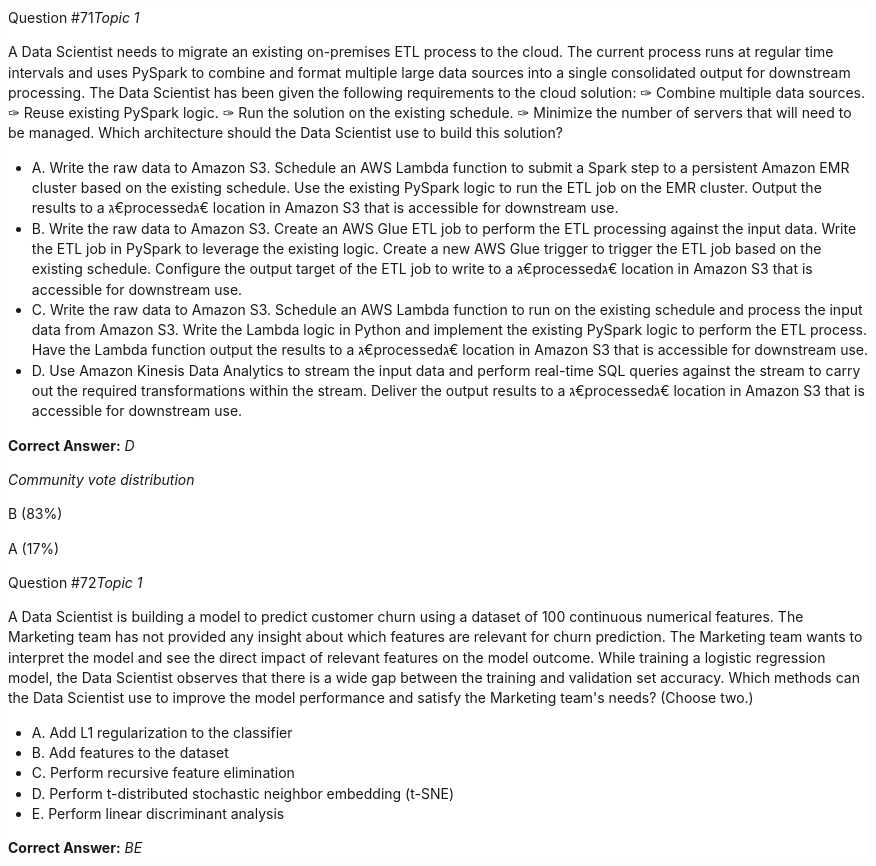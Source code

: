 

Question #71*Topic 1*

A Data Scientist needs to migrate an existing on-premises ETL process to the cloud. The current process runs at regular time intervals and uses PySpark to combine and format multiple large data sources into a single consolidated output for downstream processing.
The Data Scientist has been given the following requirements to the cloud solution:
✑ Combine multiple data sources.
✑ Reuse existing PySpark logic.
✑ Run the solution on the existing schedule.
✑ Minimize the number of servers that will need to be managed.
Which architecture should the Data Scientist use to build this solution?

- A. Write the raw data to Amazon S3. Schedule an AWS Lambda function to submit a Spark step to a persistent Amazon EMR cluster based on the existing schedule. Use the existing PySpark logic to run the ETL job on the EMR cluster. Output the results to a ג€processedג€ location in Amazon S3 that is accessible for downstream use.
- B. Write the raw data to Amazon S3. Create an AWS Glue ETL job to perform the ETL processing against the input data. Write the ETL job in PySpark to leverage the existing logic. Create a new AWS Glue trigger to trigger the ETL job based on the existing schedule. Configure the output target of the ETL job to write to a ג€processedג€ location in Amazon S3 that is accessible for downstream use.
- C. Write the raw data to Amazon S3. Schedule an AWS Lambda function to run on the existing schedule and process the input data from Amazon S3. Write the Lambda logic in Python and implement the existing PySpark logic to perform the ETL process. Have the Lambda function output the results to a ג€processedג€ location in Amazon S3 that is accessible for downstream use.
- D. Use Amazon Kinesis Data Analytics to stream the input data and perform real-time SQL queries against the stream to carry out the required transformations within the stream. Deliver the output results to a ג€processedג€ location in Amazon S3 that is accessible for downstream use.

**Correct Answer:** *D*

*Community vote distribution*

B (83%)

A (17%)



Question #72*Topic 1*

A Data Scientist is building a model to predict customer churn using a dataset of 100 continuous numerical features. The Marketing team has not provided any insight about which features are relevant for churn prediction. The Marketing team wants to interpret the model and see the direct impact of relevant features on the model outcome. While training a logistic regression model, the Data Scientist observes that there is a wide gap between the training and validation set accuracy.
Which methods can the Data Scientist use to improve the model performance and satisfy the Marketing team's needs? (Choose two.)

- A. Add L1 regularization to the classifier
- B. Add features to the dataset
- C. Perform recursive feature elimination
- D. Perform t-distributed stochastic neighbor embedding (t-SNE)
- E. Perform linear discriminant analysis

**Correct Answer:** *BE*
